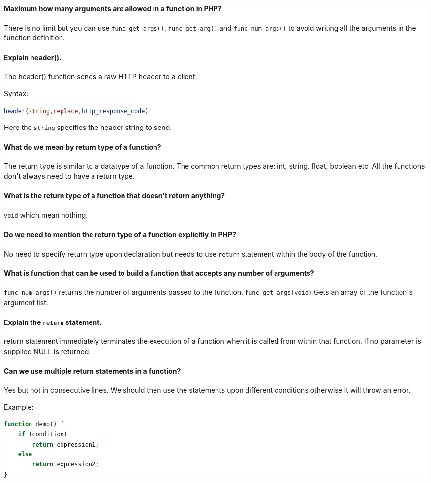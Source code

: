 #### Maximum how many arguments are allowed in a function in PHP?

There is no limit but you can use `func_get_args()`, `func_get_arg()` and `func_num_args()` to avoid writing all the arguments in the function definition.

#### Explain header().

The header() function sends a raw HTTP header to a client.

Syntax:

```php
header(string,replace,http_response_code)
```

Here the `string` specifies the header string to send.

#### What do we mean by return type of a function?

The return type is similar to a datatype of a function. The common return types are: int, string, float, boolean etc. All the functions don't always need to have a return type.

#### What is the return type of a function that doesn't return anything?

`void` which mean nothing.

#### Do we need to mention the return type of a function explicitly in PHP?

No need to specify return type upon declaration but needs to use `return` statement within the body of the function.

#### What is function that can be used to build a function that accepts any number of arguments?

`func_num_args()` returns the number of arguments passed to the function.
`func_get_args(void)`
Gets an array of the function's argument list.

#### Explain the `return` statement.

return statement immediately terminates the execution of a function when it is called from within that function.
If no parameter is supplied	NULL is returned.

#### Can we use multiple return statements in a function?

Yes but not in consecutive lines. We should then use the statements upon different conditions otherwise it will throw an error.

Example:
```php
function demo() {
    if (condition)
        return expression1;
    else
        return expression2;
}
```
